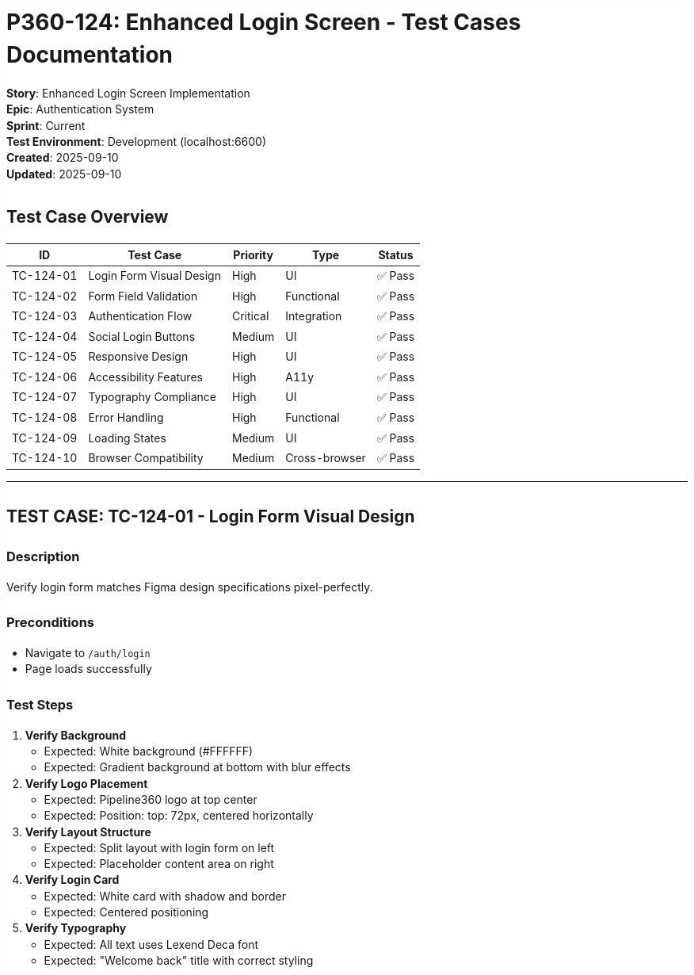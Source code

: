 # P360-124: Enhanced Login Screen - Test Cases Documentation

**Story**: Enhanced Login Screen Implementation  
**Epic**: Authentication System  
**Sprint**: Current  
**Test Environment**: Development (localhost:6600)  
**Created**: 2025-09-10  
**Updated**: 2025-09-10  

## Test Case Overview

| ID | Test Case | Priority | Type | Status |
|----|-----------|----------|------|--------|
| TC-124-01 | Login Form Visual Design | High | UI | ✅ Pass |
| TC-124-02 | Form Field Validation | High | Functional | ✅ Pass |
| TC-124-03 | Authentication Flow | Critical | Integration | ✅ Pass |
| TC-124-04 | Social Login Buttons | Medium | UI | ✅ Pass |
| TC-124-05 | Responsive Design | High | UI | ✅ Pass |
| TC-124-06 | Accessibility Features | High | A11y | ✅ Pass |
| TC-124-07 | Typography Compliance | High | UI | ✅ Pass |
| TC-124-08 | Error Handling | High | Functional | ✅ Pass |
| TC-124-09 | Loading States | Medium | UI | ✅ Pass |
| TC-124-10 | Browser Compatibility | Medium | Cross-browser | ✅ Pass |

---

## **TEST CASE: TC-124-01 - Login Form Visual Design**

### Description
Verify login form matches Figma design specifications pixel-perfectly.

### Preconditions
- Navigate to `/auth/login`
- Page loads successfully

### Test Steps
1. **Verify Background**
   - Expected: White background (#FFFFFF)
   - Expected: Gradient background at bottom with blur effects
2. **Verify Logo Placement**  
   - Expected: Pipeline360 logo at top center
   - Expected: Position: top: 72px, centered horizontally
3. **Verify Layout Structure**
   - Expected: Split layout with login form on left
   - Expected: Placeholder content area on right
4. **Verify Login Card**
   - Expected: White card with shadow and border
   - Expected: Centered positioning
5. **Verify Typography**
   - Expected: All text uses Lexend Deca font
   - Expected: "Welcome back" title with correct styling
